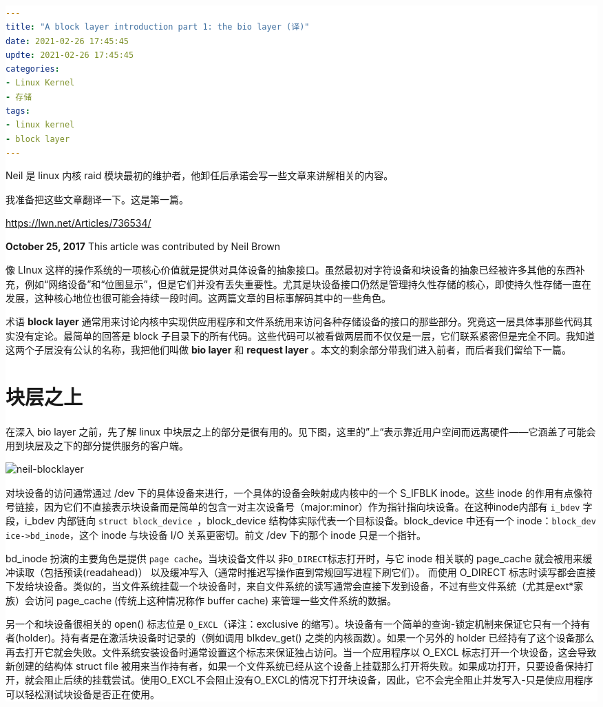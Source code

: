 ```yaml
---
title: "A block layer introduction part 1: the bio layer (译)"
date: 2021-02-26 17:45:45
updte: 2021-02-26 17:45:45
categories:
- Linux Kernel
- 存储
tags:
- linux kernel
- block layer
---
```


Neil 是 linux 内核 raid 模块最初的维护者，他卸任后承诺会写一些文章来讲解相关的内容。

我准备把这些文章翻译一下。这是第一篇。



https://lwn.net/Articles/736534/

**October 25, 2017** This article was contributed by Neil Brown

像 LInux 这样的操作系统的一项核心价值就是提供对具体设备的抽象接口。虽然最初对字符设备和块设备的抽象已经被许多其他的东西补充，例如“网络设备”和“位图显示”，但是它们并没有丢失重要性。尤其是块设备接口仍然是管理持久性存储的核心，即使持久性存储一直在发展，这种核心地位也很可能会持续一段时间。这两篇文章的目标事解码其中的一些角色。



术语 **block layer** 通常用来讨论内核中实现供应用程序和文件系统用来访问各种存储设备的接口的那些部分。究竟这一层具体事那些代码其实没有定论。最简单的回答是 block 子目录下的所有代码。这些代码可以被看做两层而不仅仅是一层，它们联系紧密但是完全不同。我知道这两个子层没有公认的名称，我把他们叫做 **bio layer** 和 **request layer** 。本文的剩余部分带我们进入前者，而后者我们留给下一篇。



# 块层之上

在深入 bio layer 之前，先了解 linux 中块层之上的部分是很有用的。见下图，这里的”上“表示靠近用户空间而远离硬件——它涵盖了可能会用到块层及之下的部分提供服务的客户端。

![neil-blocklayer](https://static.lwn.net/images/2017/neil-blocklayer.png)

对块设备的访问通常通过 /dev 下的具体设备来进行，一个具体的设备会映射成内核中的一个 S_IFBLK  inode。这些 inode 的作用有点像符号链接，因为它们不直接表示块设备而是简单的包含一对主次设备号（major:minor）作为指针指向块设备。在这种inode内部有 `i_bdev` 字段，i_bdev 内部链向 `struct block_device `，block_device 结构体实际代表一个目标设备。block_device 中还有一个 inode：`block_device->bd_inode`，这个 inode 与块设备 I/O 关系更密切。前文 /dev 下的那个 inode 只是一个指针。



bd_inode 扮演的主要角色是提供 `page cache`。当块设备文件以 非`O_DIRECT`标志打开时，与它 inode 相关联的 page_cache 就会被用来缓冲读取（包括预读(readahead)） 以及缓冲写入（通常时推迟写操作直到常规回写进程下刷它们）。 而使用 O_DIRECT 标志时读写都会直接下发给块设备。类似的，当文件系统挂载一个块设备时，来自文件系统的读写通常会直接下发到设备，不过有些文件系统（尤其是ext*家族）会访问 page_cache (传统上这种情况称作 buffer cache) 来管理一些文件系统的数据。



另一个和块设备很相关的 open() 标志位是 `O_EXCL`（译注：exclusive 的缩写）。块设备有一个简单的查询-锁定机制来保证它只有一个持有者(holder)。持有者是在激活块设备时记录的（例如调用  blkdev_get() 之类的内核函数）。如果一个另外的 holder 已经持有了这个设备那么再去打开它就会失败。文件系统安装设备时通常设置这个标志来保证独占访问。当一个应用程序以 O_EXCL 标志打开一个块设备，这会导致新创建的结构体 struct file 被用来当作持有者，如果一个文件系统已经从这个设备上挂载那么打开将失败。如果成功打开，只要设备保持打开，就会阻止后续的挂载尝试。使用O_EXCL不会阻止没有O_EXCL的情况下打开块设备，因此，它不会完全阻止并发写入-只是使应用程序可以轻松测试块设备是否正在使用。
